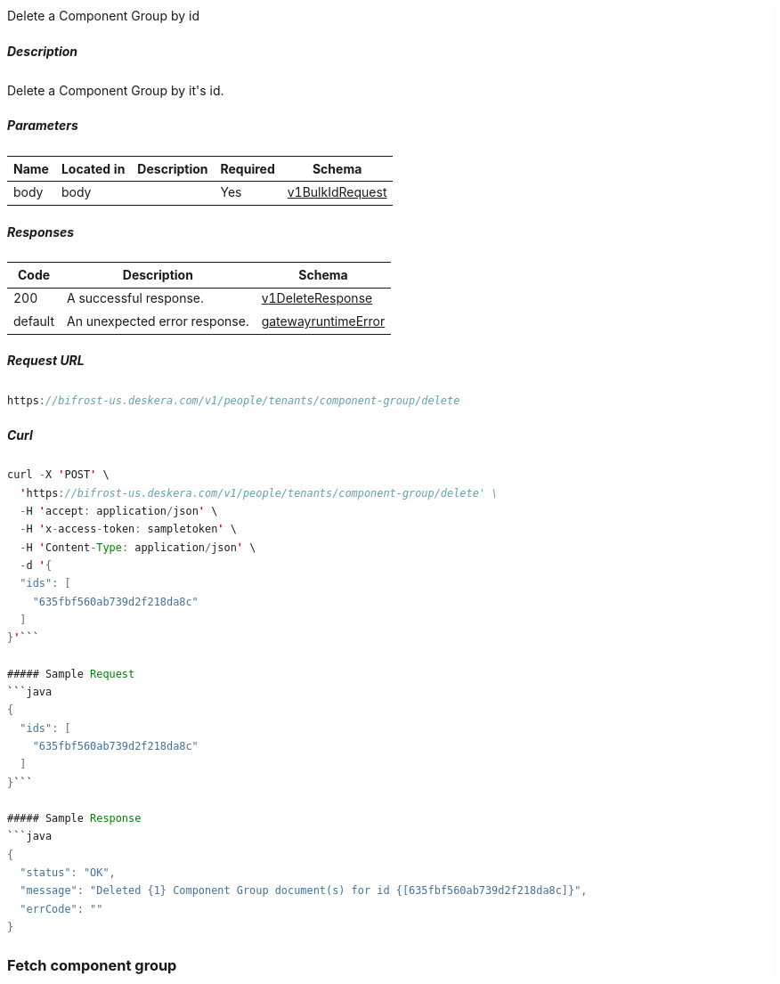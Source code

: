 Delete a Component Group by id

##### Description

Delete a Component Group by it's id.

##### Parameters

| Name | Located in | Description | Required | Schema |
| ---- | ---------- | ----------- | -------- | ---- |
| body | body |  | Yes | [v1BulkIdRequest](#v1bulkidrequest) |

##### Responses

| Code | Description | Schema |
| ---- | ----------- | ------ |
| 200 | A successful response. | [v1DeleteResponse](#v1deleteresponse) |
| default | An unexpected error response. | [gatewayruntimeError](#gatewayruntimeerror) |

##### Request URL
```java
https://bifrost-us.deskera.com/v1/people/tenants/component-group/delete
```

##### Curl

```java
curl -X 'POST' \
  'https://bifrost-us.deskera.com/v1/people/tenants/component-group/delete' \
  -H 'accept: application/json' \
  -H 'x-access-token: sampletoken' \
  -H 'Content-Type: application/json' \
  -d '{
  "ids": [
    "635fbf560ab739d2f218da8c"
  ]
}'```

##### Sample Request
```java
{
  "ids": [
    "635fbf560ab739d2f218da8c"
  ]
}```

##### Sample Response
```java
{
  "status": "OK",
  "message": "Deleted {1} Component Group document(s) for id {[635fbf560ab739d2f218da8c]}",
  "errCode": ""
}
```
### Fetch component group
